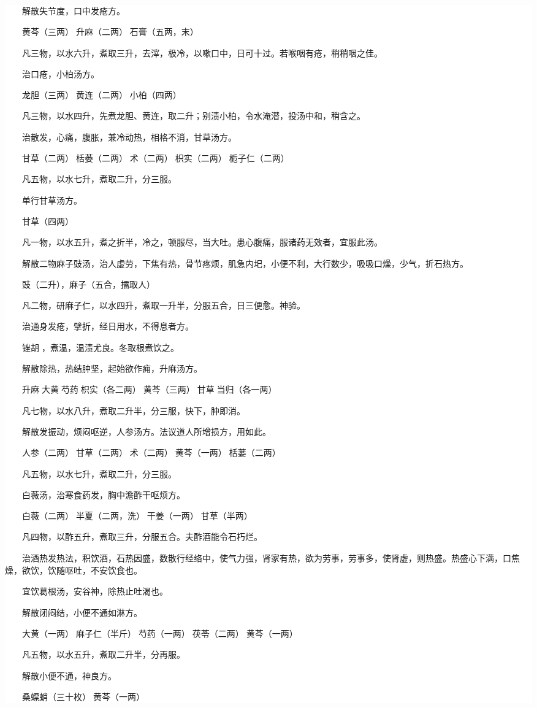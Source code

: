 　　解散失节度，口中发疮方。

　　黄芩（三两） 升麻（二两） 石膏（五两，末）

　　凡三物，以水六升，煮取三升，去滓，极冷，以嗽口中，日可十过。若喉咽有疮，稍稍咽之佳。

　　治口疮，小柏汤方。

　　龙胆（三两） 黄连（二两） 小柏（四两）

　　凡三物，以水四升，先煮龙胆、黄连，取二升；别渍小柏，令水淹潜，投汤中和，稍含之。

　　治散发，心痛，腹胀，兼冷动热，相格不消，甘草汤方。

　　甘草（二两） 栝蒌（二两） 术（二两） 枳实（二两） 栀子仁（二两）

　　凡五物，以水七升，煮取二升，分三服。

　　单行甘草汤方。

　　甘草（四两）

　　凡一物，以水五升，煮之折半，冷之，顿服尽，当大吐。患心腹痛，服诸药无效者，宜服此汤。

　　解散二物麻子豉汤，治人虚劳，下焦有热，骨节疼烦，肌急内圯，小便不利，大行数少，吸吸口燥，少气，折石热方。

　　豉（二升），麻子（五合，擂取人）

　　凡二物，研麻子仁，以水四升，煮取一升半，分服五合，日三便愈。神验。

　　治通身发疮，擘折，经日用水，不得息者方。

　　锉胡 ，煮温，温渍尤良。冬取根煮饮之。

　　解散除热，热结肿坚，起始欲作痈，升麻汤方。

　　升麻 大黄 芍药 枳实（各二两） 黄芩（三两） 甘草 当归（各一两）

　　凡七物，以水八升，煮取二升半，分三服，快下，肿即消。

　　解散发振动，烦闷呕逆，人参汤方。法议道人所增损方，用如此。

　　人参（二两） 甘草（二两） 术（二两） 黄芩（一两） 栝蒌（二两）

　　凡五物，以水七升，煮取二升，分三服。

　　白薇汤，治寒食药发，胸中澹酢干呕烦方。

　　白薇（二两） 半夏（二两，洗） 干姜（一两） 甘草（半两）

　　凡四物，以酢五升，煮取三升，分服五合。夫酢酒能令石朽烂。

　　治酒热发热法，积饮酒，石热因盛，数散行经络中，使气力强，肾家有热，欲为劳事，劳事多，使肾虚，则热盛。热盛心下满，口焦燥，欲饮，饮随呕吐，不安饮食也。

　　宜饮葛根汤，安谷神，除热止吐渴也。

　　解散闭闷结，小便不通如淋方。

　　大黄（一两） 麻子仁（半斤） 芍药（一两） 茯苓（二两） 黄芩（一两）

　　凡五物，以水五升，煮取二升半，分再服。

　　解散小便不通，神良方。

　　桑螵蛸（三十枚） 黄芩（一两）
